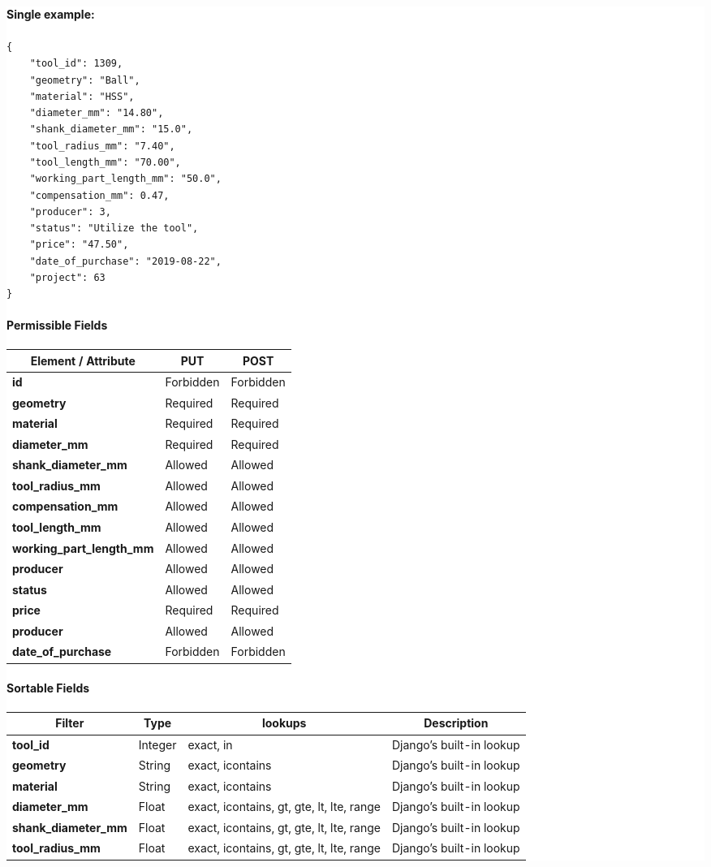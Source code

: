 #### Single example: 

```
{
    "tool_id": 1309,
    "geometry": "Ball",
    "material": "HSS",
    "diameter_mm": "14.80",
    "shank_diameter_mm": "15.0",
    "tool_radius_mm": "7.40",
    "tool_length_mm": "70.00",
    "working_part_length_mm": "50.0",
    "compensation_mm": 0.47,
    "producer": 3,
    "status": "Utilize the tool",
    "price": "47.50",
    "date_of_purchase": "2019-08-22",
    "project": 63
}
```

#### Permissible Fields

| Element / Attribute     | PUT       | POST      |
| ----------------------- | --------- | --------- |
| **id**                    | Forbidden  | Forbidden |
| **geometry**              | Required   | Required  |
| **material**          | Required   | Required  |
| **diameter_mm**             | Required   | Required  |
| **shank_diameter_mm**              | Allowed   | Allowed  |
| **tool_radius_mm**              | Allowed   | Allowed  |
| **compensation_mm**              | Allowed   | Allowed  |
| **tool_length_mm**              | Allowed   | Allowed  |
| **working_part_length_mm**              | Allowed   | Allowed  |
| **producer**              | Allowed   | Allowed  |
| **status**              | Allowed   | Allowed  |
| **price**              | Required   | Required  |
| **producer**              | Allowed   | Allowed  |
| **date_of_purchase**              | Forbidden   | Forbidden  |

#### Sortable Fields

| Filter                | Type | lookups           | Description |
| --------------------- | --|---------------- | ----------- |
| **tool_id**                | Integer   |    exact, in    |Django’s built-in lookup  |
| **geometry**                | String   |    exact, icontains    |Django’s built-in lookup  |
| **material**                | String   |    exact, icontains    |Django’s built-in lookup  |
| **diameter_mm**                | Float    |    exact, icontains, gt, gte, lt, lte, range    |Django’s built-in lookup  |
| **shank_diameter_mm**                | Float    |    exact, icontains, gt, gte, lt, lte, range      |Django’s built-in lookup  |
| **tool_radius_mm**                | Float   |    exact, icontains, gt, gte, lt, lte, range    |Django’s built-in lookup  |